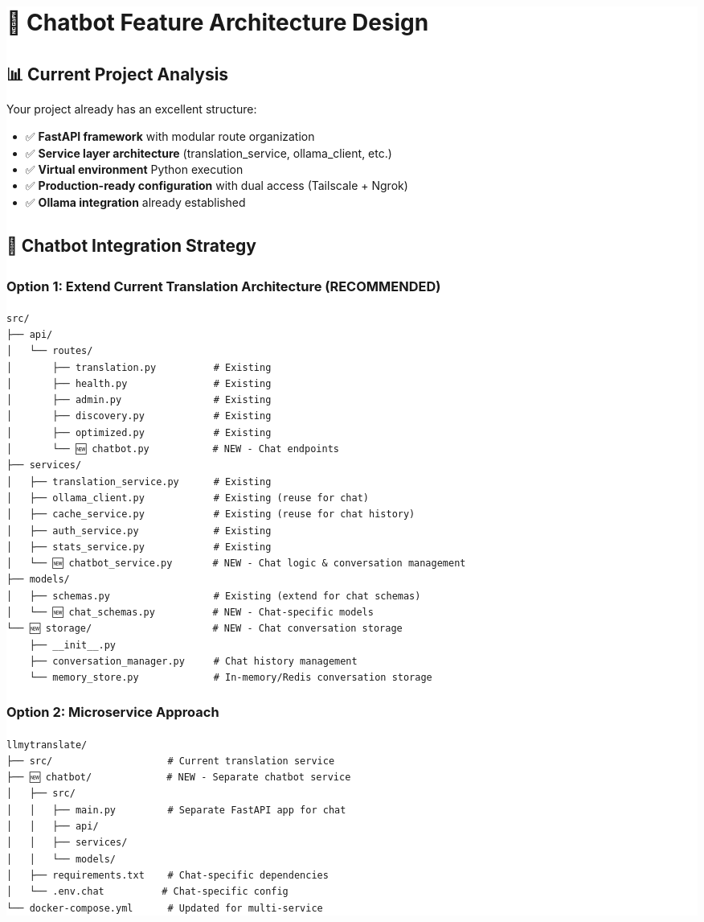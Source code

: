 # 🤖 Chatbot Feature Architecture Design

## 📊 **Current Project Analysis**

Your project already has an excellent structure:
- ✅ **FastAPI framework** with modular route organization
- ✅ **Service layer architecture** (translation_service, ollama_client, etc.)
- ✅ **Virtual environment** Python execution
- ✅ **Production-ready configuration** with dual access (Tailscale + Ngrok)
- ✅ **Ollama integration** already established

## 🎯 **Chatbot Integration Strategy**

### **Option 1: Extend Current Translation Architecture (RECOMMENDED)**

```
src/
├── api/
│   └── routes/
│       ├── translation.py          # Existing
│       ├── health.py               # Existing  
│       ├── admin.py                # Existing
│       ├── discovery.py            # Existing
│       ├── optimized.py            # Existing
│       └── 🆕 chatbot.py           # NEW - Chat endpoints
├── services/
│   ├── translation_service.py      # Existing
│   ├── ollama_client.py            # Existing (reuse for chat)
│   ├── cache_service.py            # Existing (reuse for chat history)
│   ├── auth_service.py             # Existing
│   ├── stats_service.py            # Existing
│   └── 🆕 chatbot_service.py       # NEW - Chat logic & conversation management
├── models/
│   ├── schemas.py                  # Existing (extend for chat schemas)
│   └── 🆕 chat_schemas.py          # NEW - Chat-specific models
└── 🆕 storage/                     # NEW - Chat conversation storage
    ├── __init__.py
    ├── conversation_manager.py     # Chat history management
    └── memory_store.py             # In-memory/Redis conversation storage
```

### **Option 2: Microservice Approach**

```
llmytranslate/
├── src/                    # Current translation service
├── 🆕 chatbot/             # NEW - Separate chatbot service
│   ├── src/
│   │   ├── main.py         # Separate FastAPI app for chat
│   │   ├── api/
│   │   ├── services/
│   │   └── models/
│   ├── requirements.txt    # Chat-specific dependencies
│   └── .env.chat          # Chat-specific config
└── docker-compose.yml      # Updated for multi-service
```
